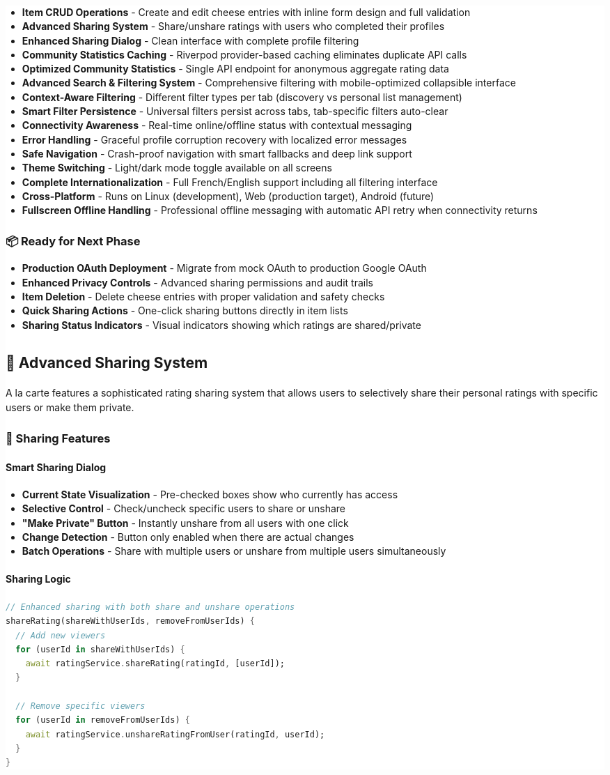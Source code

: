- **Item CRUD Operations** - Create and edit cheese entries with inline form design and full validation
- **Advanced Sharing System** - Share/unshare ratings with users who completed their profiles
- **Enhanced Sharing Dialog** - Clean interface with complete profile filtering
- **Community Statistics Caching** - Riverpod provider-based caching eliminates duplicate API calls
- **Optimized Community Statistics** - Single API endpoint for anonymous aggregate rating data
- **Advanced Search & Filtering System** - Comprehensive filtering with mobile-optimized collapsible interface
- **Context-Aware Filtering** - Different filter types per tab (discovery vs personal list management)
- **Smart Filter Persistence** - Universal filters persist across tabs, tab-specific filters auto-clear
- **Connectivity Awareness** - Real-time online/offline status with contextual messaging
- **Error Handling** - Graceful profile corruption recovery with localized error messages
- **Safe Navigation** - Crash-proof navigation with smart fallbacks and deep link support
- **Theme Switching** - Light/dark mode toggle available on all screens
- **Complete Internationalization** - Full French/English support including all filtering interface
- **Cross-Platform** - Runs on Linux (development), Web (production target), Android (future)
- **Fullscreen Offline Handling** - Professional offline messaging with automatic API retry when connectivity returns

### **📦 Ready for Next Phase**
- **Production OAuth Deployment** - Migrate from mock OAuth to production Google OAuth
- **Enhanced Privacy Controls** - Advanced sharing permissions and audit trails
- **Item Deletion** - Delete cheese entries with proper validation and safety checks
- **Quick Sharing Actions** - One-click sharing buttons directly in item lists
- **Sharing Status Indicators** - Visual indicators showing which ratings are shared/private

## 💱 Advanced Sharing System

A la carte features a sophisticated rating sharing system that allows users to selectively share their personal ratings with specific users or make them private.

### **🔄 Sharing Features**

#### **Smart Sharing Dialog**
- **Current State Visualization** - Pre-checked boxes show who currently has access
- **Selective Control** - Check/uncheck specific users to share or unshare
- **"Make Private" Button** - Instantly unshare from all users with one click
- **Change Detection** - Button only enabled when there are actual changes
- **Batch Operations** - Share with multiple users or unshare from multiple users simultaneously

#### **Sharing Logic**
```dart
// Enhanced sharing with both share and unshare operations
shareRating(shareWithUserIds, removeFromUserIds) {
  // Add new viewers
  for (userId in shareWithUserIds) {
    await ratingService.shareRating(ratingId, [userId]);
  }
  
  // Remove specific viewers  
  for (userId in removeFromUserIds) {
    await ratingService.unshareRatingFromUser(ratingId, userId);
  }
}
```
